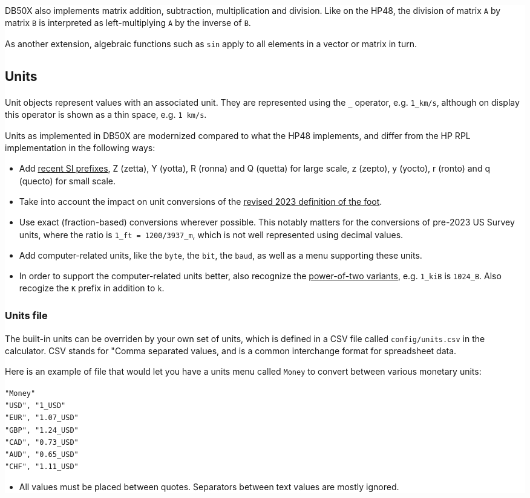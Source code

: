 DB50X also implements matrix addition, subtraction, multiplication and
division. Like on the HP48, the division of matrix `A` by matrix `B` is
interpreted as left-multiplying `A` by the inverse of `B`.

As another extension, algebraic functions such as `sin` apply to all elements in
a vector or matrix in turn.


## Units

Unit objects represent values with an associated unit. They are represented
using the `_` operator, e.g. `1_km/s`, although on display this operator is
shown as a thin space, e.g. `1 km/s`.

Units as implemented in DB50X are modernized compared to what the HP48
implements, and differ from the HP RPL implementation in the following ways:

* Add [recent SI prefixes](https://www.nist.gov/pml/owm/metric-si-prefixes),
  Z (zetta), Y (yotta), R (ronna) and Q (quetta) for large scale,
  z (zepto), y (yocto), r (ronto) and q (quecto) for small scale.

* Take into account the impact on unit conversions of the
  [revised 2023 definition of the foot](https://www.nist.gov/pml/us-surveyfoot/revised-unit-conversion-factors).

* Use exact (fraction-based) conversions wherever possible. This notably matters
  for the conversions of pre-2023 US Survey units, where the ratio is
  `1_ft = 1200/3937_m`, which is not well represented using decimal values.

* Add computer-related units, like the `byte`, the `bit`, the `baud`, as well
  as a menu supporting these units.

* In order to support the computer-related units better, also recognize the
  [power-of-two variants](https://en.wikipedia.org/wiki/Kilobyte),
  e.g. `1_kiB` is `1024_B`. Also recogize the `K` prefix in addition to `k`.

### Units file

The built-in units can be overriden by your own set of units, which is defined
in a CSV file called `config/units.csv` in the calculator. CSV stands for "Comma
separated values, and is a common interchange format for spreadsheet data.

Here is an example of file that would let you have a units menu called `Money`
to convert between various monetary units:

```
"Money"
"USD", "1_USD"
"EUR", "1.07_USD"
"GBP", "1.24_USD"
"CAD", "0.73_USD"
"AUD", "0.65_USD"
"CHF", "1.11_USD"
```

* All values must be placed between quotes. Separators between text values are
  mostly ignored.
